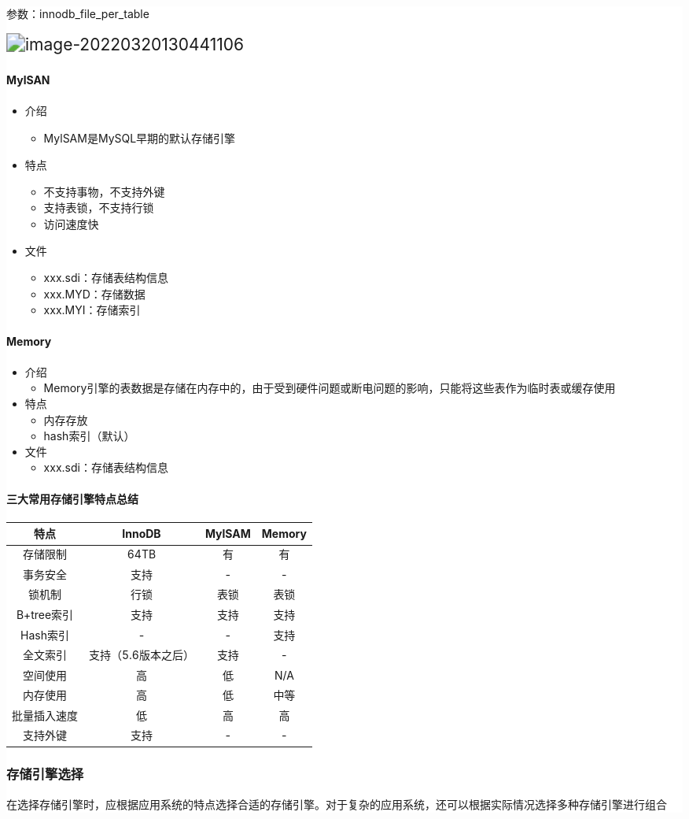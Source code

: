 参数：innodb_file_per_table

<img src="C:\Users\ASUS\AppData\Roaming\Typora\typora-user-images\image-20220320130441106.png" alt="image-20220320130441106" style="zoom:150%;" />

#### MylSAN

- 介绍
  - MylSAM是MySQL早期的默认存储引擎

- 特点
  - 不支持事物，不支持外键
  - 支持表锁，不支持行锁
  - 访问速度快
- 文件
  - xxx.sdi：存储表结构信息
  - xxx.MYD：存储数据
  - xxx.MYI：存储索引

#### Memory

- 介绍
  - Memory引擎的表数据是存储在内存中的，由于受到硬件问题或断电问题的影响，只能将这些表作为临时表或缓存使用
- 特点
  - 内存存放
  - hash索引（默认）
- 文件
  - xxx.sdi：存储表结构信息

#### 三大常用存储引擎特点总结

|     特点     |       InnoDB        | MylSAM | Memory |
| :----------: | :-----------------: | :----: | :----: |
|   存储限制   |        64TB         |   有   |   有   |
|   事务安全   |        支持         |   -    |   -    |
|    锁机制    |        行锁         |  表锁  |  表锁  |
|  B+tree索引  |        支持         |  支持  |  支持  |
|   Hash索引   |          -          |   -    |  支持  |
|   全文索引   | 支持（5.6版本之后） |  支持  |   -    |
|   空间使用   |         高          |   低   |  N/A   |
|   内存使用   |         高          |   低   |  中等  |
| 批量插入速度 |         低          |   高   |   高   |
|   支持外键   |        支持         |   -    |   -    |

### 存储引擎选择

在选择存储引擎时，应根据应用系统的特点选择合适的存储引擎。对于复杂的应用系统，还可以根据实际情况选择多种存储引擎进行组合
